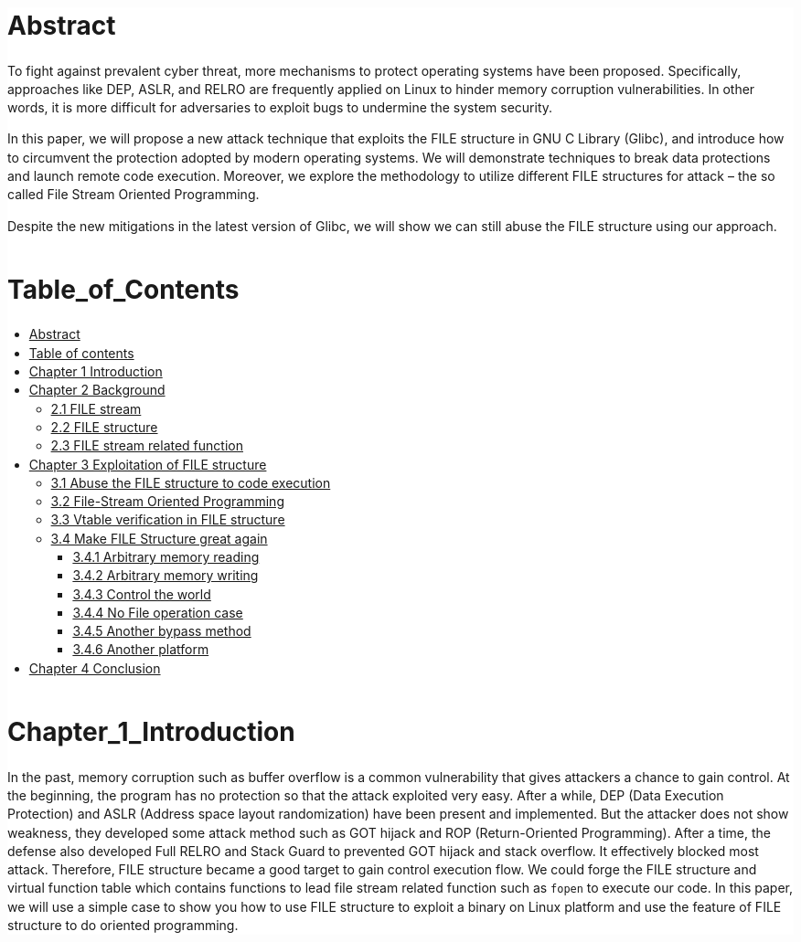 # Abstract

To fight against prevalent cyber threat, more mechanisms to protect operating systems have been proposed. Specifically, approaches like DEP, ASLR, and RELRO are frequently applied on Linux to hinder memory corruption vulnerabilities. In other words, it is more difficult for adversaries to exploit bugs to undermine the system security.

In this paper, we will propose a new attack technique that exploits the FILE structure in GNU C Library (Glibc), and introduce how to circumvent the protection adopted by modern operating systems. We will demonstrate techniques to break data protections and launch remote code execution. Moreover, we explore the methodology to utilize different FILE structures for attack – the so called File Stream Oriented Programming.

Despite the new mitigations in the latest version of Glibc, we will show we can still abuse the FILE structure using our approach.

# Table_of_Contents

- [Abstract](#Abstract)
- [Table of contents](#Table_of_Contents)
- [Chapter 1 Introduction](#Chapter_1_Introduction)
- [Chapter 2 Background](#Chapter_2_Background)
	- [2.1 FILE stream](##2.1_FILE_stream)
	- [2.2 FILE structure](##2.2_FILE_structure)
	- [2.3 FILE stream related function](##2.3_FILE_stream_related_function)
- [Chapter 3 Exploitation of FILE structure](#Chapter_3_Exploitation_of_FILE_structure)
	- [3.1 Abuse the FILE structure to code execution](##3.1_Abuse_the_FILE_structure_to_code_execution)
	- [3.2 File-Stream Oriented Programming](##3.2_File-Stream_Oriented_Programming)
	- [3.3 Vtable verification in FILE structure](##3.3_Vtable_verification_in_FILE_structure)
	- [3.4 Make FILE Structure great again](##3.4_Make_FILE_Structure_great_again)
		- [3.4.1 Arbitrary memory reading](###3.4.1_Arbitrary_memory_reading)
		- [3.4.2 Arbitrary memory writing](###3.4.2_Arbitrary_memory_writing)
		- [3.4.3 Control the world](###3.4.3_Control_the_world)
		- [3.4.4 No File operation case](###3.4.4_No_File_operation_case)
		- [3.4.5 Another bypass method](###3.4.5_Another_bypass_method)
		- [3.4.6 Another platform](###3.4.6_Another_platform)
- [Chapter 4 Conclusion](#Chapter_4_Conclusion)

# Chapter_1_Introduction

In the past, memory corruption such as buffer overflow is a common vulnerability that gives attackers a chance to gain control. At the beginning, the program has no protection so that the attack exploited very easy. After a while, DEP (Data Execution Protection) and ASLR (Address space layout randomization) have been present and implemented. But the attacker does not show weakness, they developed some attack method such as GOT hijack and ROP (Return-Oriented Programming). After a time, the defense also developed Full RELRO and Stack Guard to prevented GOT hijack and stack overflow. It effectively blocked most attack. Therefore, FILE structure became a good target to gain control execution flow. We could forge the FILE structure and virtual function table which contains functions to lead file stream related function such as `fopen` to execute our code. In this paper, we will use a simple case to show you how to use FILE structure to exploit a binary on Linux platform and use the feature of FILE structure to do oriented programming. 
